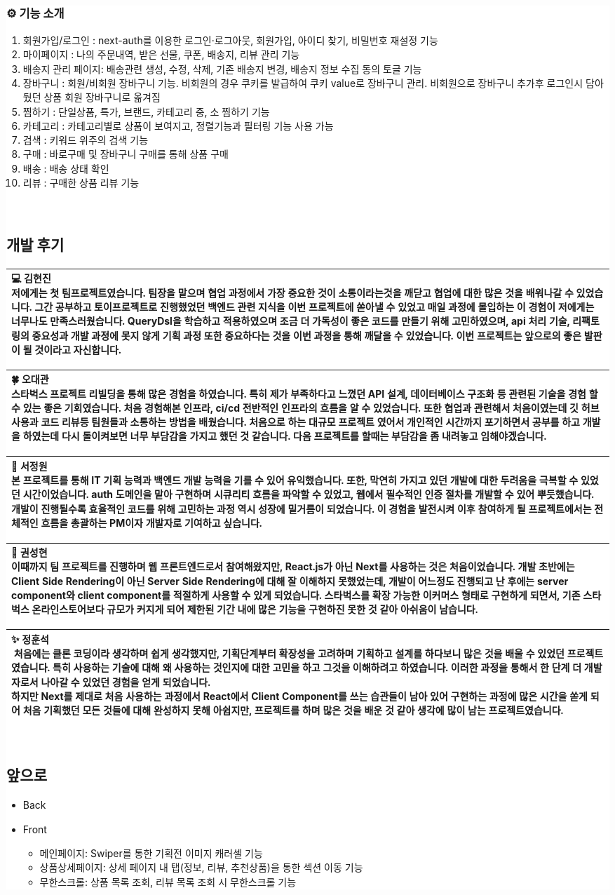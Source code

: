 ### ⚙️ 기능 소개

1. 회원가입/로그인 : next-auth를 이용한 로그인·로그아웃, 회원가입, 아이디 찾기, 비밀번호 재설정 기능
2. 마이페이지 : 나의 주문내역, 받은 선물, 쿠폰, 배송지, 리뷰 관리 기능
3. 배송지 관리 페이지: 배송관련 생성, 수정, 삭제, 기존 배송지 변경, 배송지 정보 수집 동의 토글 기능 
4. 장바구니 : 회원/비회원 장바구니 기능. 비회원의 경우 쿠키를 발급하여 쿠키 value로 장바구니 관리.
   비회원으로 장바구니 추가후 로그인시 담아뒀던 상품 회원 장바구니로 옮겨짐
5. 찜하기 : 단일상품, 특가, 브랜드, 카테고리 중, 소 찜하기 기능
6. 카테고리 : 카테고리별로 상품이 보여지고, 정렬기능과 필터링 기능 사용 가능
7. 검색 : 키워드 위주의 검색 기능
8. 구매 : 바로구매 및 장바구니 구매를 통해 상품 구매
9. 배송 : 배송 상태 확인
10. 리뷰 : 구매한 상품 리뷰 기능

<br/>

## 개발 후기

| 💻 김현진 <br> 저에게는 첫 팀프로젝트였습니다. 팀장을 맡으며 협업 과정에서 가장 중요한 것이 소통이라는것을 깨닫고 협업에 대한 많은 것을 배워나갈 수 있었습니다. 그간 공부하고 토이프로젝트로 진행했었던 백엔드 관련 지식을 이번 프로젝트에 쏟아낼 수 있었고 매일 과정에 몰입하는 이 경험이 저에게는 너무나도 만족스러웠습니다. QueryDsl을 학습하고 적용하였으며 조금 더 가독성이 좋은 코드를 만들기 위해 고민하였으며, api 처리 기술, 리팩토링의 중요성과 개발 과정에 못지 않게 기획 과정 또한 중요하다는 것을 이번 과정을 통해 깨달을 수 있었습니다. 이번 프로젝트는 앞으로의 좋은 발판이 될 것이라고 자신합니다. |
|:---------------------------|

| 🍀 오대관 <br> 스타벅스 프로젝트 리빌딩을 통해 많은 경험을 하였습니다. 특히 제가 부족하다고 느꼈던 API 설계, 데이터베이스 구조화 등 관련된 기술을 경험 할 수 있는 좋은 기회였습니다. 처음 경험해본 인프라, ci/cd 전반적인 인프라의 흐름을 알 수 있었습니다. 또한 협업과 관련해서 처음이였는데 깃 허브 사용과 코드 리뷰등 팀원들과 소통하는 방법을 배웠습니다. 처음으로 하는 대규모 프로젝트 였어서 개인적인 시간까지 포기하면서 공부를 하고 개발을 하였는데 다시 돌이켜보면 너무 부담감을 가지고 했던 것 같습니다. 다음 프로젝트를 할때는 부담감을 좀 내려놓고 임해야겠습니다.|
|:---------------------------|

| 🎸 서정원 <br> 본 프로젝트를 통해 IT 기획 능력과 백엔드 개발 능력을 기를 수 있어 유익했습니다. 또한, 막연히 가지고 있던 개발에 대한 두려움을 극복할 수 있었던 시간이었습니다. auth 도메인을 맡아 구현하며 시큐리티 흐름을 파악할 수 있었고, 웹에서 필수적인 인증 절차를 개발할 수 있어 뿌듯했습니다. 개발이 진행될수록 효율적인 코드를 위해 고민하는 과정 역시 성장에 밑거름이 되었습니다. 이 경험을 발전시켜 이후 참여하게 될 프로젝트에서는 전체적인 흐름을 총괄하는 PM이자 개발자로 기여하고 싶습니다.|
|:---------------------------|

| 🐬 권성현 <br> 이때까지 팀 프로젝트를 진행하며 웹 프론트엔드로서 참여해왔지만, React.js가 아닌 Next를 사용하는 것은 처음이었습니다. 개발 초반에는 Client Side Rendering이 아닌 Server Side Rendering에 대해 잘 이해하지 못했었는데, 개발이 어느정도 진행되고 난 후에는 server component와 client component를 적절하게 사용할 수 있게 되었습니다. 스타벅스를 확장 가능한 이커머스 형태로 구현하게 되면서, 기존 스타벅스 온라인스토어보다 규모가 커지게 되어 제한된 기간 내에 많은 기능을 구현하진 못한 것 같아 아쉬움이 남습니다.|
|:---------------------------|

| ✨ 정훈석 <br> 처음에는 클론 코딩이라 생각하며 쉽게 생각했지만, 기획단계부터 확장성을 고려하며 기획하고 설계를 하다보니 많은 것을 배울 수 있었던 프로젝트 였습니다. 특히 사용하는 기술에 대해 왜 사용하는 것인지에 대한 고민을 하고 그것을 이해하려고 하였습니다. 이러한 과정을 통해서 한 단계 더 개발자로서 나아갈 수 있었던 경험을 얻게 되었습니다.<br/>하지만 Next를 제대로 처음 사용하는 과정에서 React에서 Client Component를 쓰는 습관들이 남아 있어 구현하는 과정에 많은 시간을 쏟게 되어 처음 기획했던 모든 것들에 대해 완성하지 못해 아쉽지만, 프로젝트를 하며 많은 것을 배운 것 같아 생각에 많이 남는 프로젝트였습니다. |
|:------------------------------------------------------------------------------------------------------------------------------------------------------------------------------------------------------------------------------------------------------------------------------------------------------------------------------------------------------------------------------ |

<br/>

## 앞으로

- Back

- Front
  - 메인페이지: Swiper를 통한 기획전 이미지 캐러셀 기능
  - 상품상세페이지: 상세 페이지 내 탭(정보, 리뷰, 추천상품)을 통한 섹션 이동 기능
  - 무한스크롤: 상품 목록 조회, 리뷰 목록 조회 시 무한스크롤 기능  

